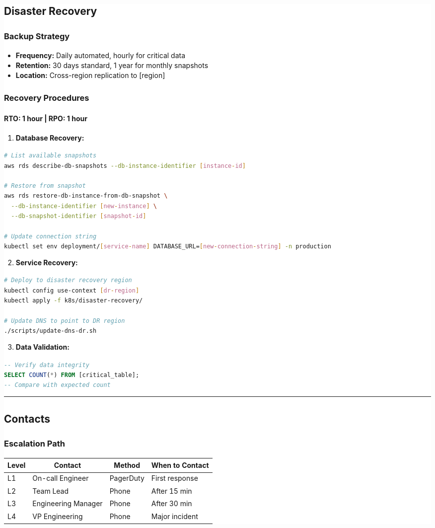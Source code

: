
## Disaster Recovery

### Backup Strategy
- **Frequency:** Daily automated, hourly for critical data
- **Retention:** 30 days standard, 1 year for monthly snapshots
- **Location:** Cross-region replication to [region]

### Recovery Procedures

#### RTO: 1 hour | RPO: 1 hour

1. **Database Recovery:**
```bash
# List available snapshots
aws rds describe-db-snapshots --db-instance-identifier [instance-id]

# Restore from snapshot
aws rds restore-db-instance-from-db-snapshot \
  --db-instance-identifier [new-instance] \
  --db-snapshot-identifier [snapshot-id]

# Update connection string
kubectl set env deployment/[service-name] DATABASE_URL=[new-connection-string] -n production
```

2. **Service Recovery:**
```bash
# Deploy to disaster recovery region
kubectl config use-context [dr-region]
kubectl apply -f k8s/disaster-recovery/

# Update DNS to point to DR region
./scripts/update-dns-dr.sh
```

3. **Data Validation:**
```sql
-- Verify data integrity
SELECT COUNT(*) FROM [critical_table];
-- Compare with expected count
```

---

## Contacts

### Escalation Path

| Level | Contact | Method | When to Contact |
|-------|---------|--------|-----------------|
| L1 | On-call Engineer | PagerDuty | First response |
| L2 | Team Lead | Phone | After 15 min |
| L3 | Engineering Manager | Phone | After 30 min |
| L4 | VP Engineering | Phone | Major incident |
